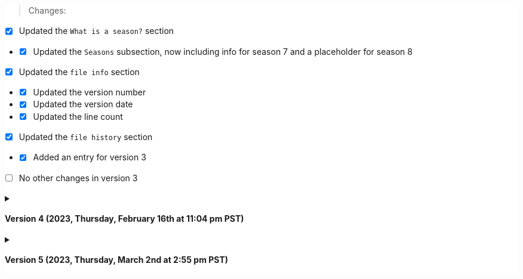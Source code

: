 > Changes:

- [x] Updated the `What is a season?` section
- - [x] Updated the `Seasons` subsection, now including info for season 7 and a placeholder for season 8
- [x] Updated the `file info` section
- - [x] Updated the version number
- - [x] Updated the version date
- - [x] Updated the line count
- [x] Updated the `file history` section
- - [x] Added an entry for version 3
- [ ] No other changes in version 3

</details> 

<details><summary><p lang="en"><b>Version 4 (2023, Thursday, February 16th at 11:04 pm PST)</b></p></summary></details> 

<details><summary><p lang="en"><b>Version 5 (2023, Thursday, March 2nd at 2:55 pm PST)</b></p></summary>

**This version was made by:** [`@seanpm2001`](https://github.com/seanpm2001/)

> **Note** _This is the season 9 release._

> Changes:

- [x] Updated the `What is a season?` section
- - [x] Updated the `Seasons` subsection, now including info for season 9 and a placeholder for season 10, also turned the table into a dropdown
- [x] Updated the `file info` section
- - [x] Updated the version number
- - [x] Updated the version date
- - [x] Updated the line count
- [x] Updated the `file history` section
- - [x] Added an entry for version 5
- [ ] No other changes in version 5
